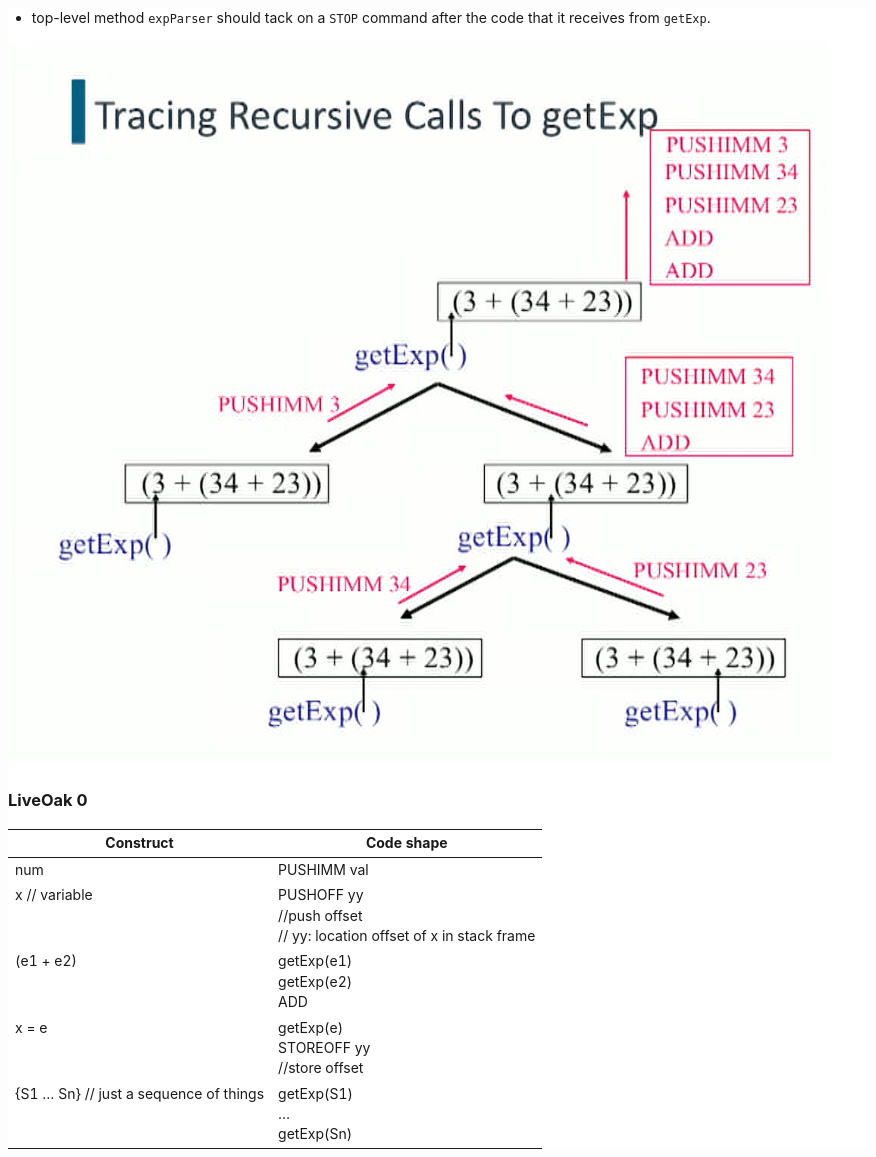   

- top-level method `expParser` should tack on a `STOP` command after the code that it receives from `getExp`.

![image-20210901100603137](Week2_Parsing.assets/image-20210901100603137.png)

### LiveOak 0

| Construct                              | Code shape                                                   |
| -------------------------------------- | ------------------------------------------------------------ |
| num                                    | PUSHIMM val                                                  |
| x // variable                          | PUSHOFF yy <br />//push offset<br />// yy: location offset of x in stack frame |
| (e1 + e2)                              | getExp(e1)<br />getExp(e2)<br />ADD                          |
| x = e                                  | getExp(e)<br />STOREOFF yy<br />//store offset               |
| {S1 … Sn} // just a sequence of things | getExp(S1)<br />…<br />getExp(Sn)                            |
